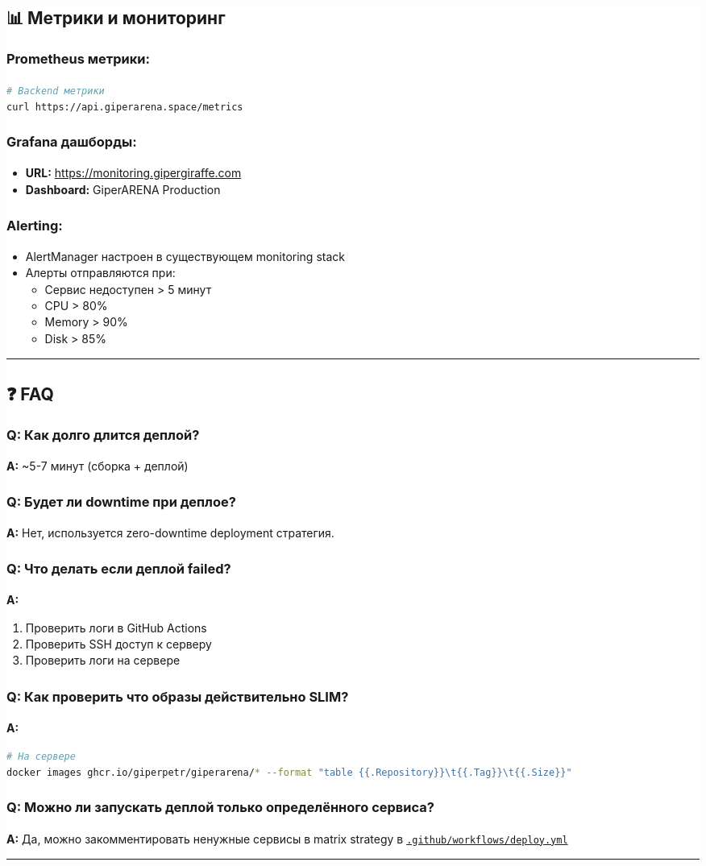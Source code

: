 
## 📊 Метрики и мониторинг

### Prometheus метрики:

```bash
# Backend метрики
curl https://api.giperarena.space/metrics
```

### Grafana дашборды:

- **URL:** https://monitoring.gipergiraffe.com
- **Dashboard:** GiperARENA Production

### Alerting:

- AlertManager настроен в существующем monitoring stack
- Алерты отправляются при:
  - Сервис недоступен > 5 минут
  - CPU > 80%
  - Memory > 90%
  - Disk > 85%

---

## ❓ FAQ

### Q: Как долго длится деплой?
**A:** ~5-7 минут (сборка + деплой)

### Q: Будет ли downtime при деплое?
**A:** Нет, используется zero-downtime deployment стратегия.

### Q: Что делать если деплой failed?
**A:**
1. Проверить логи в GitHub Actions
2. Проверить SSH доступ к серверу
3. Проверить логи на сервере

### Q: Как проверить что образы действительно SLIM?
**A:**
```bash
# На сервере
docker images ghcr.io/giperpetr/giperarena/* --format "table {{.Repository}}\t{{.Tag}}\t{{.Size}}"
```

### Q: Можно ли запускать деплой только определённого сервиса?
**A:** Да, можно закомментировать ненужные сервисы в matrix strategy в [`.github/workflows/deploy.yml`](.github/workflows/deploy.yml)

---